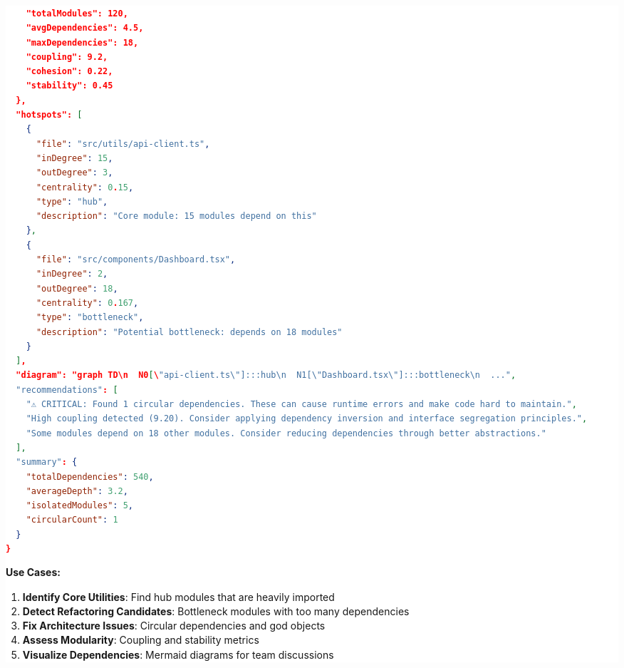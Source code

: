```json
    "totalModules": 120,
    "avgDependencies": 4.5,
    "maxDependencies": 18,
    "coupling": 9.2,
    "cohesion": 0.22,
    "stability": 0.45
  },
  "hotspots": [
    {
      "file": "src/utils/api-client.ts",
      "inDegree": 15,
      "outDegree": 3,
      "centrality": 0.15,
      "type": "hub",
      "description": "Core module: 15 modules depend on this"
    },
    {
      "file": "src/components/Dashboard.tsx",
      "inDegree": 2,
      "outDegree": 18,
      "centrality": 0.167,
      "type": "bottleneck",
      "description": "Potential bottleneck: depends on 18 modules"
    }
  ],
  "diagram": "graph TD\n  N0[\"api-client.ts\"]:::hub\n  N1[\"Dashboard.tsx\"]:::bottleneck\n  ...",
  "recommendations": [
    "⚠️ CRITICAL: Found 1 circular dependencies. These can cause runtime errors and make code hard to maintain.",
    "High coupling detected (9.20). Consider applying dependency inversion and interface segregation principles.",
    "Some modules depend on 18 other modules. Consider reducing dependencies through better abstractions."
  ],
  "summary": {
    "totalDependencies": 540,
    "averageDepth": 3.2,
    "isolatedModules": 5,
    "circularCount": 1
  }
}
```

**Use Cases:**

1. **Identify Core Utilities**: Find hub modules that are heavily imported
2. **Detect Refactoring Candidates**: Bottleneck modules with too many dependencies
3. **Fix Architecture Issues**: Circular dependencies and god objects
4. **Assess Modularity**: Coupling and stability metrics
5. **Visualize Dependencies**: Mermaid diagrams for team discussions
